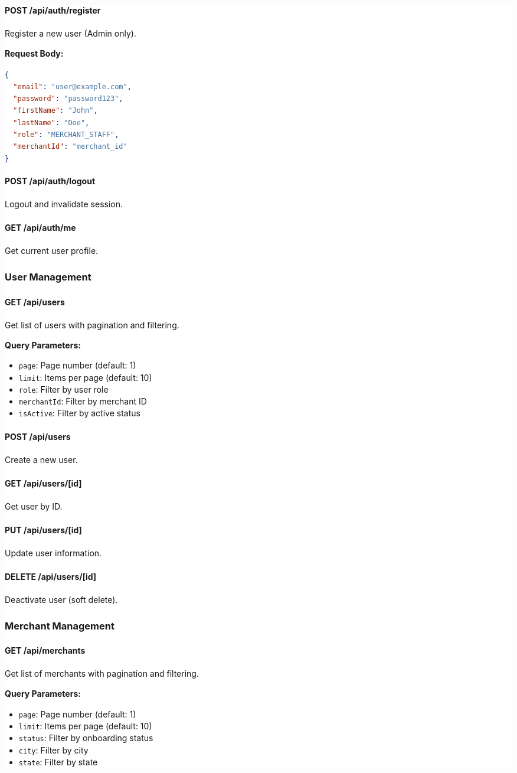 #### POST /api/auth/register
Register a new user (Admin only).

**Request Body:**
```json
{
  "email": "user@example.com",
  "password": "password123",
  "firstName": "John",
  "lastName": "Doe",
  "role": "MERCHANT_STAFF",
  "merchantId": "merchant_id"
}
```

#### POST /api/auth/logout
Logout and invalidate session.

#### GET /api/auth/me
Get current user profile.

### User Management

#### GET /api/users
Get list of users with pagination and filtering.

**Query Parameters:**
- `page`: Page number (default: 1)
- `limit`: Items per page (default: 10)
- `role`: Filter by user role
- `merchantId`: Filter by merchant ID
- `isActive`: Filter by active status

#### POST /api/users
Create a new user.

#### GET /api/users/[id]
Get user by ID.

#### PUT /api/users/[id]
Update user information.

#### DELETE /api/users/[id]
Deactivate user (soft delete).

### Merchant Management

#### GET /api/merchants
Get list of merchants with pagination and filtering.

**Query Parameters:**
- `page`: Page number (default: 1)
- `limit`: Items per page (default: 10)
- `status`: Filter by onboarding status
- `city`: Filter by city
- `state`: Filter by state
